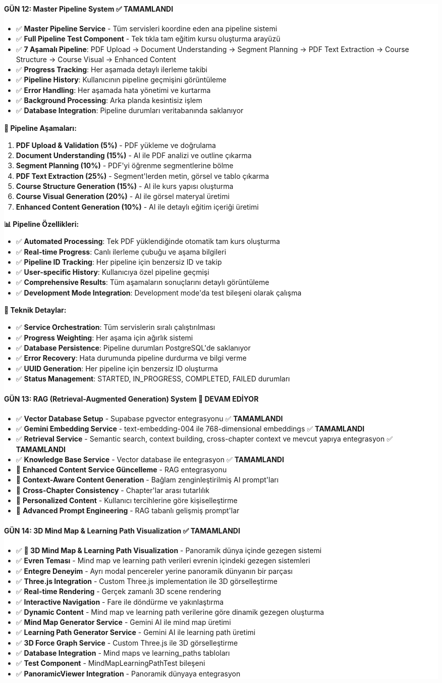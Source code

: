 #### **GÜN 12: Master Pipeline System** ✅ **TAMAMLANDI**
- ✅ **Master Pipeline Service** - Tüm servisleri koordine eden ana pipeline sistemi
- ✅ **Full Pipeline Test Component** - Tek tıkla tam eğitim kursu oluşturma arayüzü
- ✅ **7 Aşamalı Pipeline**: PDF Upload → Document Understanding → Segment Planning → PDF Text Extraction → Course Structure → Course Visual → Enhanced Content
- ✅ **Progress Tracking**: Her aşamada detaylı ilerleme takibi
- ✅ **Pipeline History**: Kullanıcının pipeline geçmişini görüntüleme
- ✅ **Error Handling**: Her aşamada hata yönetimi ve kurtarma
- ✅ **Background Processing**: Arka planda kesintisiz işlem
- ✅ **Database Integration**: Pipeline durumları veritabanında saklanıyor

**🎯 Pipeline Aşamaları:**
1. **PDF Upload & Validation (5%)** - PDF yükleme ve doğrulama
2. **Document Understanding (15%)** - AI ile PDF analizi ve outline çıkarma
3. **Segment Planning (10%)** - PDF'yi öğrenme segmentlerine bölme
4. **PDF Text Extraction (25%)** - Segment'lerden metin, görsel ve tablo çıkarma
5. **Course Structure Generation (15%)** - AI ile kurs yapısı oluşturma
6. **Course Visual Generation (20%)** - AI ile görsel materyal üretimi
7. **Enhanced Content Generation (10%)** - AI ile detaylı eğitim içeriği üretimi

**📊 Pipeline Özellikleri:**
- ✅ **Automated Processing**: Tek PDF yüklendiğinde otomatik tam kurs oluşturma
- ✅ **Real-time Progress**: Canlı ilerleme çubuğu ve aşama bilgileri
- ✅ **Pipeline ID Tracking**: Her pipeline için benzersiz ID ve takip
- ✅ **User-specific History**: Kullanıcıya özel pipeline geçmişi
- ✅ **Comprehensive Results**: Tüm aşamaların sonuçlarını detaylı görüntüleme
- ✅ **Development Mode Integration**: Development mode'da test bileşeni olarak çalışma

**🔧 Teknik Detaylar:**
- ✅ **Service Orchestration**: Tüm servislerin sıralı çalıştırılması
- ✅ **Progress Weighting**: Her aşama için ağırlık sistemi
- ✅ **Database Persistence**: Pipeline durumları PostgreSQL'de saklanıyor
- ✅ **Error Recovery**: Hata durumunda pipeline durdurma ve bilgi verme
- ✅ **UUID Generation**: Her pipeline için benzersiz ID oluşturma
- ✅ **Status Management**: STARTED, IN_PROGRESS, COMPLETED, FAILED durumları

#### **GÜN 13: RAG (Retrieval-Augmented Generation) System** 🔄 **DEVAM EDİYOR**
- ✅ **Vector Database Setup** - Supabase pgvector entegrasyonu ✅ **TAMAMLANDI**
- ✅ **Gemini Embedding Service** - text-embedding-004 ile 768-dimensional embeddings ✅ **TAMAMLANDI**
- ✅ **Retrieval Service** - Semantic search, context building, cross-chapter context ve mevcut yapıya entegrasyon ✅ **TAMAMLANDI**
- ✅ **Knowledge Base Service** - Vector database ile entegrasyon ✅ **TAMAMLANDI**
- 🔄 **Enhanced Content Service Güncelleme** - RAG entegrasyonu
- 🔄 **Context-Aware Content Generation** - Bağlam zenginleştirilmiş AI prompt'ları
- 🔄 **Cross-Chapter Consistency** - Chapter'lar arası tutarlılık
- 🔄 **Personalized Content** - Kullanıcı tercihlerine göre kişiselleştirme
- 🔄 **Advanced Prompt Engineering** - RAG tabanlı gelişmiş prompt'lar

#### **GÜN 14: 3D Mind Map & Learning Path Visualization** ✅ **TAMAMLANDI**
- ✅ **🌌 3D Mind Map & Learning Path Visualization** - Panoramik dünya içinde gezegen sistemi
- ✅ **Evren Teması** - Mind map ve learning path verileri evrenin içindeki gezegen sistemleri
- ✅ **Entegre Deneyim** - Ayrı modal pencereler yerine panoramik dünyanın bir parçası
- ✅ **Three.js Integration** - Custom Three.js implementation ile 3D görselleştirme
- ✅ **Real-time Rendering** - Gerçek zamanlı 3D scene rendering
- ✅ **Interactive Navigation** - Fare ile döndürme ve yakınlaştırma
- ✅ **Dynamic Content** - Mind map ve learning path verilerine göre dinamik gezegen oluşturma
- ✅ **Mind Map Generator Service** - Gemini AI ile mind map üretimi
- ✅ **Learning Path Generator Service** - Gemini AI ile learning path üretimi
- ✅ **3D Force Graph Service** - Custom Three.js ile 3D görselleştirme
- ✅ **Database Integration** - Mind maps ve learning_paths tabloları
- ✅ **Test Component** - MindMapLearningPathTest bileşeni
- ✅ **PanoramicViewer Integration** - Panoramik dünyaya entegrasyon
